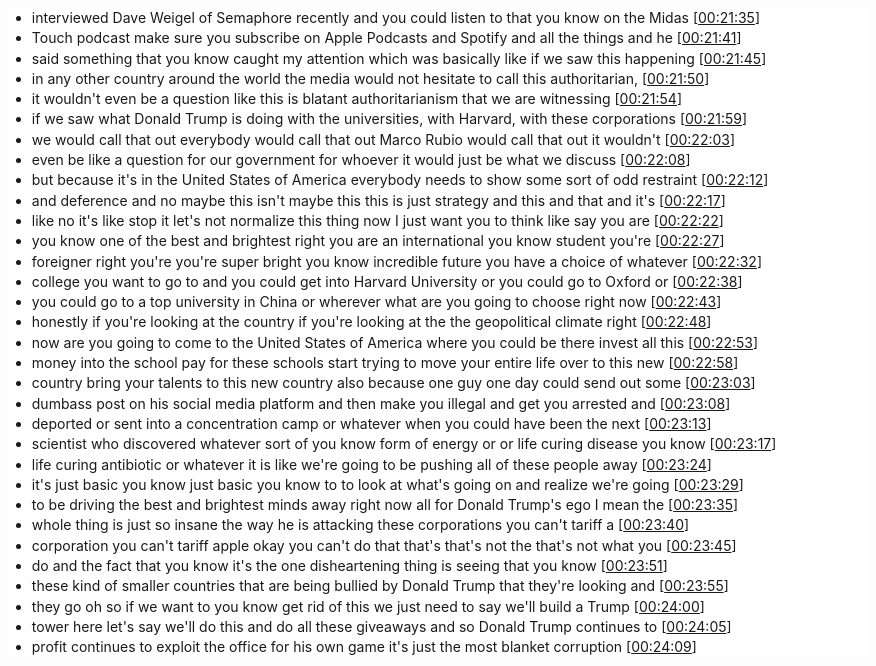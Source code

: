 *  interviewed Dave Weigel of Semaphore recently and you could listen to that you know on the Midas [[00:21:35](https://www.youtube.com/watch?v=J-npzIIwlBU&t=1295.5s)]
*  Touch podcast make sure you subscribe on Apple Podcasts and Spotify and all the things and he [[00:21:41](https://www.youtube.com/watch?v=J-npzIIwlBU&t=1301.18s)]
*  said something that you know caught my attention which was basically like if we saw this happening [[00:21:45](https://www.youtube.com/watch?v=J-npzIIwlBU&t=1305.5s)]
*  in any other country around the world the media would not hesitate to call this authoritarian, [[00:21:50](https://www.youtube.com/watch?v=J-npzIIwlBU&t=1310.22s)]
*  it wouldn't even be a question like this is blatant authoritarianism that we are witnessing [[00:21:54](https://www.youtube.com/watch?v=J-npzIIwlBU&t=1314.86s)]
*  if we saw what Donald Trump is doing with the universities, with Harvard, with these corporations [[00:21:59](https://www.youtube.com/watch?v=J-npzIIwlBU&t=1319.18s)]
*  we would call that out everybody would call that out Marco Rubio would call that out it wouldn't [[00:22:03](https://www.youtube.com/watch?v=J-npzIIwlBU&t=1323.9s)]
*  even be like a question for our government for whoever it would just be what we discuss [[00:22:08](https://www.youtube.com/watch?v=J-npzIIwlBU&t=1328.46s)]
*  but because it's in the United States of America everybody needs to show some sort of odd restraint [[00:22:12](https://www.youtube.com/watch?v=J-npzIIwlBU&t=1332.94s)]
*  and deference and no maybe this isn't maybe this this is just strategy and this and that and it's [[00:22:17](https://www.youtube.com/watch?v=J-npzIIwlBU&t=1337.8200000000002s)]
*  like no it's like stop it let's not normalize this thing now I just want you to think like say you are [[00:22:22](https://www.youtube.com/watch?v=J-npzIIwlBU&t=1342.46s)]
*  you know one of the best and brightest right you are an international you know student you're [[00:22:27](https://www.youtube.com/watch?v=J-npzIIwlBU&t=1347.5s)]
*  foreigner right you're you're super bright you know incredible future you have a choice of whatever [[00:22:32](https://www.youtube.com/watch?v=J-npzIIwlBU&t=1352.14s)]
*  college you want to go to and you could get into Harvard University or you could go to Oxford or [[00:22:38](https://www.youtube.com/watch?v=J-npzIIwlBU&t=1358.22s)]
*  you could go to a top university in China or wherever what are you going to choose right now [[00:22:43](https://www.youtube.com/watch?v=J-npzIIwlBU&t=1363.98s)]
*  honestly if you're looking at the country if you're looking at the the geopolitical climate right [[00:22:48](https://www.youtube.com/watch?v=J-npzIIwlBU&t=1368.8600000000001s)]
*  now are you going to come to the United States of America where you could be there invest all this [[00:22:53](https://www.youtube.com/watch?v=J-npzIIwlBU&t=1373.5800000000002s)]
*  money into the school pay for these schools start trying to move your entire life over to this new [[00:22:58](https://www.youtube.com/watch?v=J-npzIIwlBU&t=1378.3s)]
*  country bring your talents to this new country also because one guy one day could send out some [[00:23:03](https://www.youtube.com/watch?v=J-npzIIwlBU&t=1383.18s)]
*  dumbass post on his social media platform and then make you illegal and get you arrested and [[00:23:08](https://www.youtube.com/watch?v=J-npzIIwlBU&t=1388.54s)]
*  deported or sent into a concentration camp or whatever when you could have been the next [[00:23:13](https://www.youtube.com/watch?v=J-npzIIwlBU&t=1393.26s)]
*  scientist who discovered whatever sort of you know form of energy or or life curing disease you know [[00:23:17](https://www.youtube.com/watch?v=J-npzIIwlBU&t=1397.5s)]
*  life curing antibiotic or whatever it is like we're going to be pushing all of these people away [[00:23:24](https://www.youtube.com/watch?v=J-npzIIwlBU&t=1404.22s)]
*  it's just basic you know just basic you know to to look at what's going on and realize we're going [[00:23:29](https://www.youtube.com/watch?v=J-npzIIwlBU&t=1409.1000000000001s)]
*  to be driving the best and brightest minds away right now all for Donald Trump's ego I mean the [[00:23:35](https://www.youtube.com/watch?v=J-npzIIwlBU&t=1415.26s)]
*  whole thing is just so insane the way he is attacking these corporations you can't tariff a [[00:23:40](https://www.youtube.com/watch?v=J-npzIIwlBU&t=1420.94s)]
*  corporation you can't tariff apple okay you can't do that that's that's not the that's not what you [[00:23:45](https://www.youtube.com/watch?v=J-npzIIwlBU&t=1425.5s)]
*  do and the fact that you know it's the one disheartening thing is seeing that you know [[00:23:51](https://www.youtube.com/watch?v=J-npzIIwlBU&t=1431.02s)]
*  these kind of smaller countries that are being bullied by Donald Trump that they're looking and [[00:23:55](https://www.youtube.com/watch?v=J-npzIIwlBU&t=1435.82s)]
*  they go oh so if we want to you know get rid of this we just need to say we'll build a Trump [[00:24:00](https://www.youtube.com/watch?v=J-npzIIwlBU&t=1440.3799999999999s)]
*  tower here let's say we'll do this and do all these giveaways and so Donald Trump continues to [[00:24:05](https://www.youtube.com/watch?v=J-npzIIwlBU&t=1445.34s)]
*  profit continues to exploit the office for his own game it's just the most blanket corruption [[00:24:09](https://www.youtube.com/watch?v=J-npzIIwlBU&t=1449.82s)]